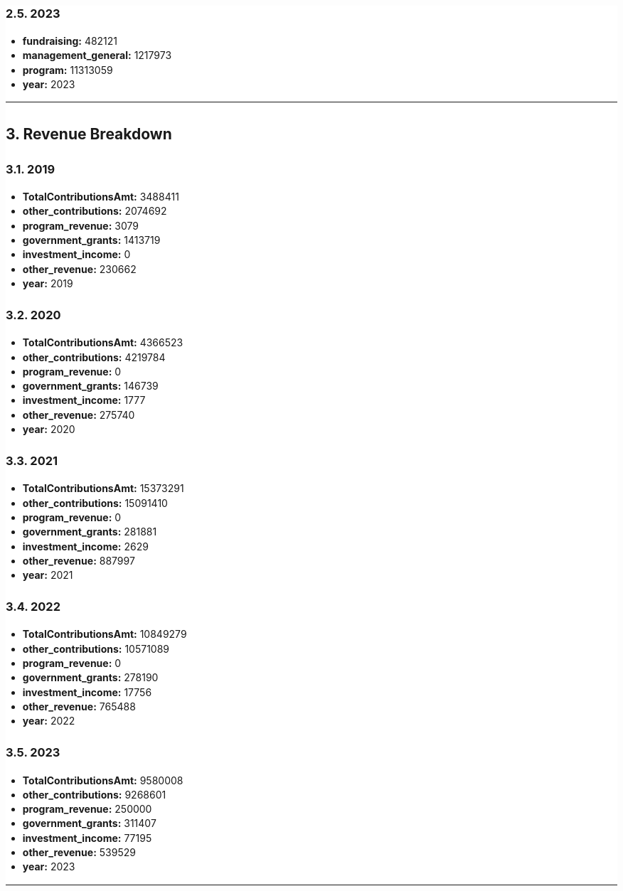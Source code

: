 ### 2.5. 2023
- **fundraising:** 482121
- **management_general:** 1217973
- **program:** 11313059
- **year:** 2023

---

## 3. Revenue Breakdown
### 3.1. 2019
- **TotalContributionsAmt:** 3488411
- **other_contributions:** 2074692
- **program_revenue:** 3079
- **government_grants:** 1413719
- **investment_income:** 0
- **other_revenue:** 230662
- **year:** 2019

### 3.2. 2020
- **TotalContributionsAmt:** 4366523
- **other_contributions:** 4219784
- **program_revenue:** 0
- **government_grants:** 146739
- **investment_income:** 1777
- **other_revenue:** 275740
- **year:** 2020

### 3.3. 2021
- **TotalContributionsAmt:** 15373291
- **other_contributions:** 15091410
- **program_revenue:** 0
- **government_grants:** 281881
- **investment_income:** 2629
- **other_revenue:** 887997
- **year:** 2021

### 3.4. 2022
- **TotalContributionsAmt:** 10849279
- **other_contributions:** 10571089
- **program_revenue:** 0
- **government_grants:** 278190
- **investment_income:** 17756
- **other_revenue:** 765488
- **year:** 2022

### 3.5. 2023
- **TotalContributionsAmt:** 9580008
- **other_contributions:** 9268601
- **program_revenue:** 250000
- **government_grants:** 311407
- **investment_income:** 77195
- **other_revenue:** 539529
- **year:** 2023

---